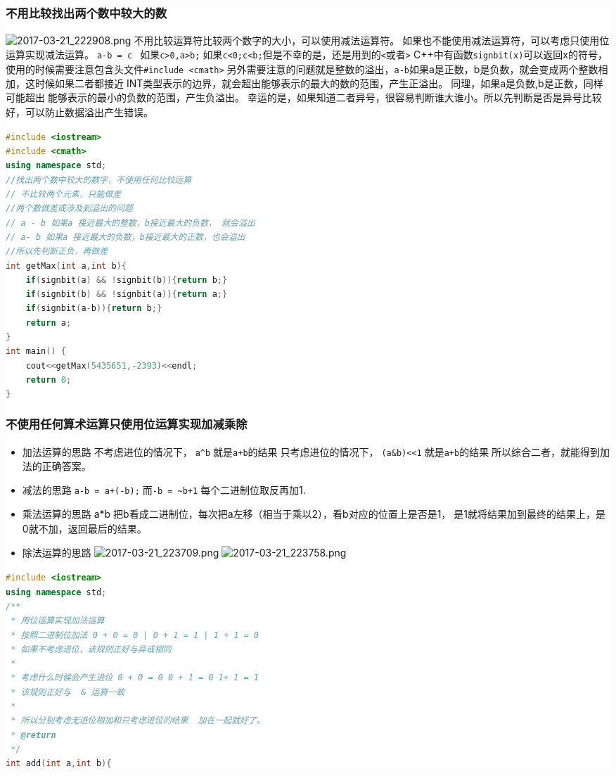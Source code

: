 ### 不用比较找出两个数中较大的数
![2017-03-21_222908.png](2017-03-21_222908.png)
不用比较运算符比较两个数字的大小，可以使用减法运算符。
如果也不能使用减法运算符，可以考虑只使用位运算实现减法运算。
`a-b = c ` 如果`c>0,a>b;` 如果`c<0;c<b;`但是不幸的是，还是用到的`<`或者`>`
C++中有函数`signbit(x)`可以返回x的符号，使用的时候需要注意包含头文件`#include <cmath>`
另外需要注意的问题就是整数的溢出，`a-b`如果a是正数，b是负数，就会变成两个整数相加，这时候如果二者都接近
INT类型表示的边界，就会超出能够表示的最大的数的范围，产生正溢出。 同理，如果a是负数,b是正数，同样可能超出
能够表示的最小的负数的范围，产生负溢出。
幸运的是，如果知道二者异号，很容易判断谁大谁小。所以先判断是否是异号比较好，可以防止数据溢出产生错误。
```C++
#include <iostream>
#include <cmath>
using namespace std;
//找出两个数中较大的数字，不使用任何比较运算
// 不比较两个元素，只能做差
//两个数做差或涉及到溢出的问题
// a - b 如果a 接近最大的整数，b接近最大的负数， 就会溢出
// a- b 如果a 接近最大的负数，b接近最大的正数，也会溢出
//所以先判断正负，再做差
int getMax(int a,int b){
    if(signbit(a) && !signbit(b)){return b;}
    if(signbit(b) && !signbit(a)){return a;}
    if(signbit(a-b)){return b;}
    return a;
}
int main() {
    cout<<getMax(5435651,-2393)<<endl;
    return 0;
}
```

### 不使用任何算术运算只使用位运算实现加减乘除
- 加法运算的思路
不考虑进位的情况下， `a^b` 就是`a+b`的结果
只考虑进位的情况下， `(a&b)<<1` 就是`a+b`的结果
所以综合二者，就能得到加法的正确答案。

- 减法的思路
`a-b = a+(-b);` 而`-b = ~b+1` 每个二进制位取反再加1.

- 乘法运算的思路
a*b 把b看成二进制位，每次把a左移（相当于乘以2），看b对应的位置上是否是1，
是1就将结果加到最终的结果上，是0就不加，返回最后的结果。

- 除法运算的思路
![2017-03-21_223709.png](2017-03-21_223709.png)
![2017-03-21_223758.png](2017-03-21_223758.png)
```C++
#include <iostream>
using namespace std;
/**
 * 用位运算实现加法运算
 * 按照二进制位加法 0 + 0 = 0 | 0 + 1 = 1 | 1 + 1 = 0
 * 如果不考虑进位，该规则正好与异或相同
 *
 * 考虑什么时候会产生进位 0 + 0 = 0 0 + 1 = 0 1+ 1 = 1
 * 该规则正好与  & 运算一致
 *
 * 所以分别考虑无进位相加和只考虑进位的结果  加在一起就好了。
 * @return
 */
int add(int a,int b){
```